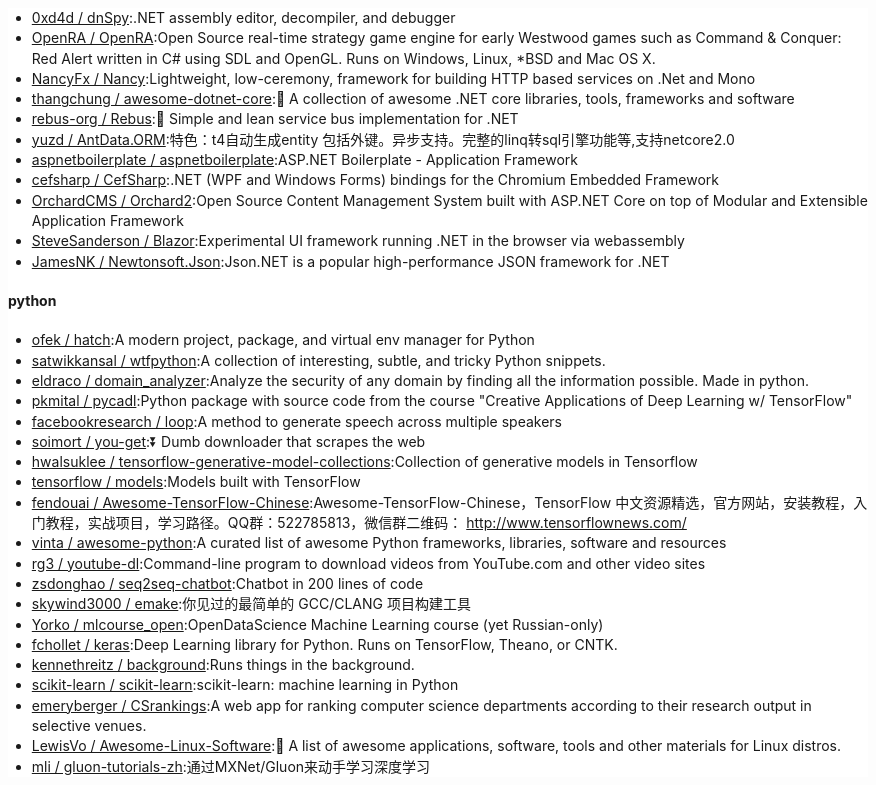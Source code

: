 * [0xd4d / dnSpy](https://github.com/0xd4d/dnSpy):.NET assembly editor, decompiler, and debugger
* [OpenRA / OpenRA](https://github.com/OpenRA/OpenRA):Open Source real-time strategy game engine for early Westwood games such as Command & Conquer: Red Alert written in C# using SDL and OpenGL. Runs on Windows, Linux, *BSD and Mac OS X.
* [NancyFx / Nancy](https://github.com/NancyFx/Nancy):Lightweight, low-ceremony, framework for building HTTP based services on .Net and Mono
* [thangchung / awesome-dotnet-core](https://github.com/thangchung/awesome-dotnet-core):🐝 A collection of awesome .NET core libraries, tools, frameworks and software
* [rebus-org / Rebus](https://github.com/rebus-org/Rebus):🚌 Simple and lean service bus implementation for .NET
* [yuzd / AntData.ORM](https://github.com/yuzd/AntData.ORM):特色：t4自动生成entity 包括外键。异步支持。完整的linq转sql引擎功能等,支持netcore2.0
* [aspnetboilerplate / aspnetboilerplate](https://github.com/aspnetboilerplate/aspnetboilerplate):ASP.NET Boilerplate - Application Framework
* [cefsharp / CefSharp](https://github.com/cefsharp/CefSharp):.NET (WPF and Windows Forms) bindings for the Chromium Embedded Framework
* [OrchardCMS / Orchard2](https://github.com/OrchardCMS/Orchard2):Open Source Content Management System built with ASP.NET Core on top of Modular and Extensible Application Framework
* [SteveSanderson / Blazor](https://github.com/SteveSanderson/Blazor):Experimental UI framework running .NET in the browser via webassembly
* [JamesNK / Newtonsoft.Json](https://github.com/JamesNK/Newtonsoft.Json):Json.NET is a popular high-performance JSON framework for .NET

#### python
* [ofek / hatch](https://github.com/ofek/hatch):A modern project, package, and virtual env manager for Python
* [satwikkansal / wtfpython](https://github.com/satwikkansal/wtfpython):A collection of interesting, subtle, and tricky Python snippets.
* [eldraco / domain_analyzer](https://github.com/eldraco/domain_analyzer):Analyze the security of any domain by finding all the information possible. Made in python.
* [pkmital / pycadl](https://github.com/pkmital/pycadl):Python package with source code from the course "Creative Applications of Deep Learning w/ TensorFlow"
* [facebookresearch / loop](https://github.com/facebookresearch/loop):A method to generate speech across multiple speakers
* [soimort / you-get](https://github.com/soimort/you-get):⏬ Dumb downloader that scrapes the web
* [hwalsuklee / tensorflow-generative-model-collections](https://github.com/hwalsuklee/tensorflow-generative-model-collections):Collection of generative models in Tensorflow
* [tensorflow / models](https://github.com/tensorflow/models):Models built with TensorFlow
* [fendouai / Awesome-TensorFlow-Chinese](https://github.com/fendouai/Awesome-TensorFlow-Chinese):Awesome-TensorFlow-Chinese，TensorFlow 中文资源精选，官方网站，安装教程，入门教程，实战项目，学习路径。QQ群：522785813，微信群二维码： http://www.tensorflownews.com/
* [vinta / awesome-python](https://github.com/vinta/awesome-python):A curated list of awesome Python frameworks, libraries, software and resources
* [rg3 / youtube-dl](https://github.com/rg3/youtube-dl):Command-line program to download videos from YouTube.com and other video sites
* [zsdonghao / seq2seq-chatbot](https://github.com/zsdonghao/seq2seq-chatbot):Chatbot in 200 lines of code
* [skywind3000 / emake](https://github.com/skywind3000/emake):你见过的最简单的 GCC/CLANG 项目构建工具
* [Yorko / mlcourse_open](https://github.com/Yorko/mlcourse_open):OpenDataScience Machine Learning course (yet Russian-only)
* [fchollet / keras](https://github.com/fchollet/keras):Deep Learning library for Python. Runs on TensorFlow, Theano, or CNTK.
* [kennethreitz / background](https://github.com/kennethreitz/background):Runs things in the background.
* [scikit-learn / scikit-learn](https://github.com/scikit-learn/scikit-learn):scikit-learn: machine learning in Python
* [emeryberger / CSrankings](https://github.com/emeryberger/CSrankings):A web app for ranking computer science departments according to their research output in selective venues.
* [LewisVo / Awesome-Linux-Software](https://github.com/LewisVo/Awesome-Linux-Software):🐧 A list of awesome applications, software, tools and other materials for Linux distros.
* [mli / gluon-tutorials-zh](https://github.com/mli/gluon-tutorials-zh):通过MXNet/Gluon来动手学习深度学习